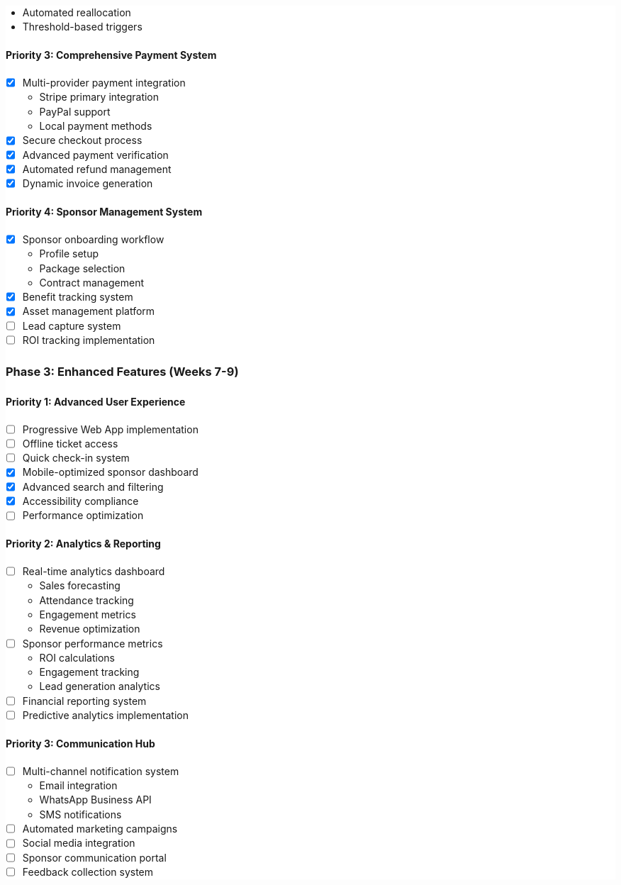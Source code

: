   - Automated reallocation
  - Threshold-based triggers

#### Priority 3: Comprehensive Payment System
- [x] Multi-provider payment integration
  - Stripe primary integration
  - PayPal support
  - Local payment methods
- [x] Secure checkout process
- [x] Advanced payment verification
- [x] Automated refund management
- [x] Dynamic invoice generation

#### Priority 4: Sponsor Management System
- [x] Sponsor onboarding workflow
  - Profile setup
  - Package selection
  - Contract management
- [x] Benefit tracking system
- [x] Asset management platform
- [ ] Lead capture system
- [ ] ROI tracking implementation

### Phase 3: Enhanced Features (Weeks 7-9)
#### Priority 1: Advanced User Experience
- [ ] Progressive Web App implementation
- [ ] Offline ticket access
- [ ] Quick check-in system
- [x] Mobile-optimized sponsor dashboard
- [x] Advanced search and filtering
- [x] Accessibility compliance
- [ ] Performance optimization

#### Priority 2: Analytics & Reporting
- [ ] Real-time analytics dashboard
  - Sales forecasting
  - Attendance tracking
  - Engagement metrics
  - Revenue optimization
- [ ] Sponsor performance metrics
  - ROI calculations
  - Engagement tracking
  - Lead generation analytics
- [ ] Financial reporting system
- [ ] Predictive analytics implementation

#### Priority 3: Communication Hub
- [ ] Multi-channel notification system
  - Email integration
  - WhatsApp Business API
  - SMS notifications
- [ ] Automated marketing campaigns
- [ ] Social media integration
- [ ] Sponsor communication portal
- [ ] Feedback collection system
